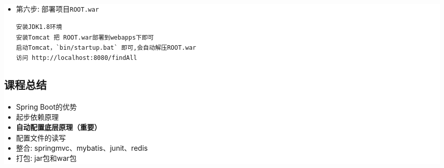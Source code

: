 - 第六步: 部署项目`ROOT.war`

  ```
  安装JDK1.8环境
  安装Tomcat 把 ROOT.war部署到webapps下即可
  启动Tomcat，`bin/startup.bat` 即可,会自动解压ROOT.war
  访问 http://localhost:8080/findAll
  ```

  

## 课程总结

+ Spring Boot的优势
+ 起步依赖原理
+ **自动配置底层原理（重要）**
+ 配置文件的读写
+ 整合: springmvc、mybatis、junit、redis
+ 打包: jar包和war包